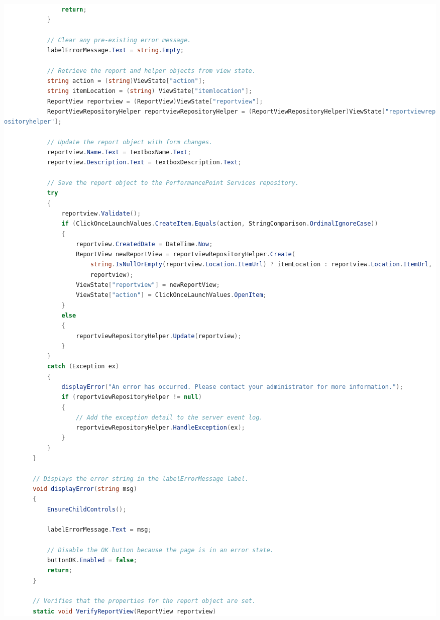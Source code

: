 ```cs
                return;
            }

            // Clear any pre-existing error message.
            labelErrorMessage.Text = string.Empty;

            // Retrieve the report and helper objects from view state.
            string action = (string)ViewState["action"];
            string itemLocation = (string) ViewState["itemlocation"];
            ReportView reportview = (ReportView)ViewState["reportview"];
            ReportViewRepositoryHelper reportviewRepositoryHelper = (ReportViewRepositoryHelper)ViewState["reportviewrepositoryhelper"];

            // Update the report object with form changes.
            reportview.Name.Text = textboxName.Text;
            reportview.Description.Text = textboxDescription.Text;

            // Save the report object to the PerformancePoint Services repository.
            try
            {
                reportview.Validate();
                if (ClickOnceLaunchValues.CreateItem.Equals(action, StringComparison.OrdinalIgnoreCase))
                {
                    reportview.CreatedDate = DateTime.Now;
                    ReportView newReportView = reportviewRepositoryHelper.Create(
                        string.IsNullOrEmpty(reportview.Location.ItemUrl) ? itemLocation : reportview.Location.ItemUrl, 
                        reportview);
                    ViewState["reportview"] = newReportView;
                    ViewState["action"] = ClickOnceLaunchValues.OpenItem;
                }
                else
                {
                    reportviewRepositoryHelper.Update(reportview);
                }
            }
            catch (Exception ex)
            {
                displayError("An error has occurred. Please contact your administrator for more information.");
                if (reportviewRepositoryHelper != null)
                {
                    // Add the exception detail to the server event log.
                    reportviewRepositoryHelper.HandleException(ex);
                }
            }
        }

        // Displays the error string in the labelErrorMessage label. 
        void displayError(string msg)
        {
            EnsureChildControls();

            labelErrorMessage.Text = msg;

            // Disable the OK button because the page is in an error state.
            buttonOK.Enabled = false;
            return;
        }

        // Verifies that the properties for the report object are set.
        static void VerifyReportView(ReportView reportview)
```